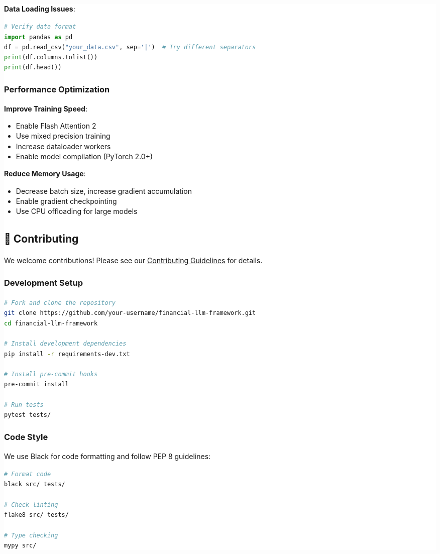 **Data Loading Issues**:
```python
# Verify data format
import pandas as pd
df = pd.read_csv("your_data.csv", sep='|')  # Try different separators
print(df.columns.tolist())
print(df.head())
```

### Performance Optimization

**Improve Training Speed**:
- Enable Flash Attention 2
- Use mixed precision training
- Increase dataloader workers
- Enable model compilation (PyTorch 2.0+)

**Reduce Memory Usage**:
- Decrease batch size, increase gradient accumulation
- Enable gradient checkpointing
- Use CPU offloading for large models

## 🤝 Contributing

We welcome contributions! Please see our [Contributing Guidelines](CONTRIBUTING.md) for details.

### Development Setup
```bash
# Fork and clone the repository
git clone https://github.com/your-username/financial-llm-framework.git
cd financial-llm-framework

# Install development dependencies
pip install -r requirements-dev.txt

# Install pre-commit hooks
pre-commit install

# Run tests
pytest tests/
```

### Code Style
We use Black for code formatting and follow PEP 8 guidelines:
```bash
# Format code
black src/ tests/

# Check linting
flake8 src/ tests/

# Type checking
mypy src/
```
